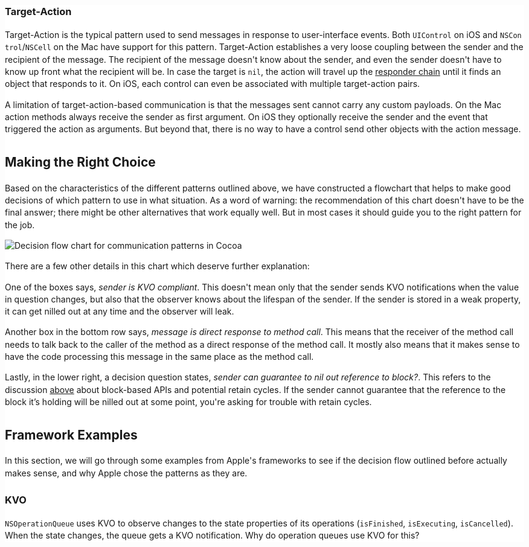 
### Target-Action

Target-Action is the typical pattern used to send messages in response to user-interface events. Both `UIControl` on iOS and `NSControl`/`NSCell` on the Mac have support for this pattern. Target-Action establishes a very loose coupling between the sender and the recipient of the message. The recipient of the message doesn't know about the sender, and even the sender doesn't have to know up front what the recipient will be. In case the target is `nil`, the action will travel up the [responder chain](https://developer.apple.com/library/ios/documentation/general/conceptual/Devpedia-CocoaApp/Responder.html) until it finds an object that responds to it. On iOS, each control can even be associated with multiple target-action pairs.

A limitation of target-action-based communication is that the messages sent cannot carry any custom payloads. On the Mac action methods always receive the sender as first argument. On iOS they optionally receive the sender and the event that triggered the action as arguments. But beyond that, there is no way to have a control send other objects with the action message.


## Making the Right Choice

Based on the characteristics of the different patterns outlined above, we have constructed a flowchart that helps to make good decisions of which pattern to use in what situation. As a word of warning: the recommendation of this chart doesn't have to be the final answer; there might be other alternatives that work equally well. But in most cases it should guide you to the right pattern for the job.

![Decision flow chart for communication patterns in Cocoa](/images/issue-7/communication-patterns-flow-chart.png)

There are a few other details in this chart which deserve further explanation:

One of the boxes says, *sender is KVO compliant*. This doesn't mean only that the sender sends KVO notifications when the value in question changes, but also that the observer knows about the lifespan of the sender. If the sender is stored in a weak property, it can get nilled out at any time and the observer will leak.

Another box in the bottom row says, *message is direct response to method call*. This means that the receiver of the method call needs to talk back to the caller of the method as a direct response of the method call. It mostly also means that it makes sense to have the code processing this message in the same place as the method call.

Lastly, in the lower right, a decision question states, *sender can guarantee to nil out reference to block?*. This refers to the discussion [above](#blocks) about block-based APIs and potential retain cycles. If the sender cannot guarantee that the reference to the block it’s holding will be nilled out at some point, you're asking for trouble with retain cycles.


## Framework Examples

In this section, we will go through some examples from Apple's frameworks to see if the decision flow outlined before actually makes sense, and why Apple chose the patterns as they are.


### KVO

`NSOperationQueue` uses KVO to observe changes to the state properties of its operations (`isFinished`, `isExecuting`, `isCancelled`). When the state changes, the queue gets a KVO notification. Why do operation queues use KVO for this? 
